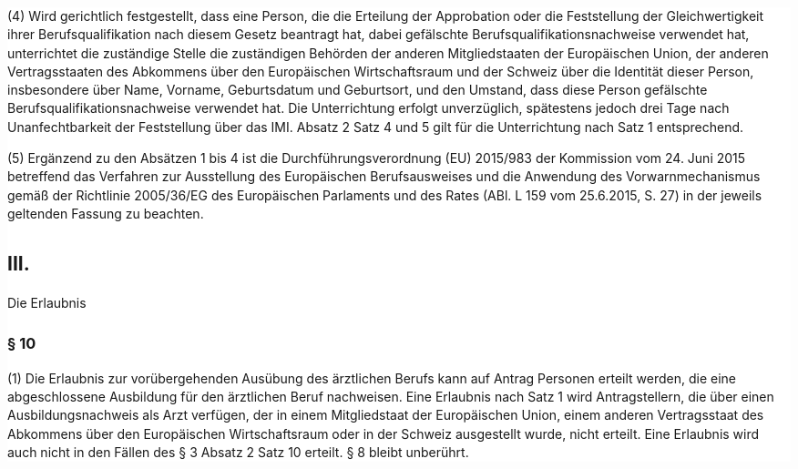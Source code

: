 <div class="jurAbsatz">

(4) Wird gerichtlich festgestellt, dass eine Person, die die Erteilung
der Approbation oder die Feststellung der Gleichwertigkeit ihrer
Berufsqualifikation nach diesem Gesetz beantragt hat, dabei gefälschte
Berufsqualifikationsnachweise verwendet hat, unterrichtet die zuständige
Stelle die zuständigen Behörden der anderen Mitgliedstaaten der
Europäischen Union, der anderen Vertragsstaaten des Abkommens über den
Europäischen Wirtschaftsraum und der Schweiz über die Identität dieser
Person, insbesondere über Name, Vorname, Geburtsdatum und Geburtsort,
und den Umstand, dass diese Person gefälschte
Berufsqualifikationsnachweise verwendet hat. Die Unterrichtung erfolgt
unverzüglich, spätestens jedoch drei Tage nach Unanfechtbarkeit der
Feststellung über das IMI. Absatz 2 Satz 4 und 5 gilt für die
Unterrichtung nach Satz 1 entsprechend.

</div>

<div class="jurAbsatz">

(5) Ergänzend zu den Absätzen 1 bis 4 ist die Durchführungsverordnung
(EU) 2015/983 der Kommission vom 24. Juni 2015 betreffend das Verfahren
zur Ausstellung des Europäischen Berufsausweises und die Anwendung des
Vorwarnmechanismus gemäß der Richtlinie 2005/36/EG des Europäischen
Parlaments und des Rates (ABl. L 159 vom 25.6.2015, S. 27) in der
jeweils geltenden Fassung zu beachten.

</div>

</div>

</div>

</div>

<span id="BJNR018570961BJNG000301307.html"></span>

## III.  
Die Erlaubnis

<span id="BJNR018570961BJNE002010116.html"></span>

### § 10  

<div>

<div class="jnhtml">

<div>

<div class="jurAbsatz">

(1) Die Erlaubnis zur vorübergehenden Ausübung des ärztlichen Berufs
kann auf Antrag Personen erteilt werden, die eine abgeschlossene
Ausbildung für den ärztlichen Beruf nachweisen. Eine Erlaubnis nach Satz
1 wird Antragstellern, die über einen Ausbildungsnachweis als Arzt
verfügen, der in einem Mitgliedstaat der Europäischen Union, einem
anderen Vertragsstaat des Abkommens über den Europäischen
Wirtschaftsraum oder in der Schweiz ausgestellt wurde, nicht erteilt.
Eine Erlaubnis wird auch nicht in den Fällen des § 3 Absatz 2 Satz 10
erteilt. § 8 bleibt unberührt.
